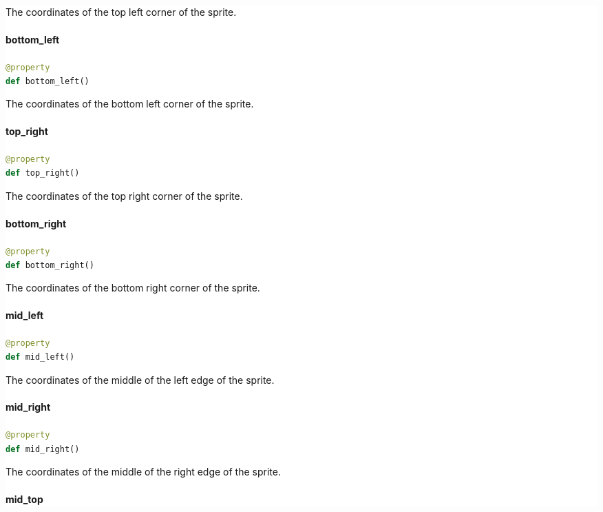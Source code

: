 The coordinates of the top left corner of the sprite.

<a id="ucc_sprite.Sprite.bottom_left"></a>

#### bottom\_left

```python
@property
def bottom_left()
```

The coordinates of the bottom left corner of the sprite.

<a id="ucc_sprite.Sprite.top_right"></a>

#### top\_right

```python
@property
def top_right()
```

The coordinates of the top right corner of the sprite.

<a id="ucc_sprite.Sprite.bottom_right"></a>

#### bottom\_right

```python
@property
def bottom_right()
```

The coordinates of the bottom right corner of the sprite.

<a id="ucc_sprite.Sprite.mid_left"></a>

#### mid\_left

```python
@property
def mid_left()
```

The coordinates of the middle of the left edge of the sprite.

<a id="ucc_sprite.Sprite.mid_right"></a>

#### mid\_right

```python
@property
def mid_right()
```

The coordinates of the middle of the right edge of the sprite.

<a id="ucc_sprite.Sprite.mid_top"></a>

#### mid\_top
